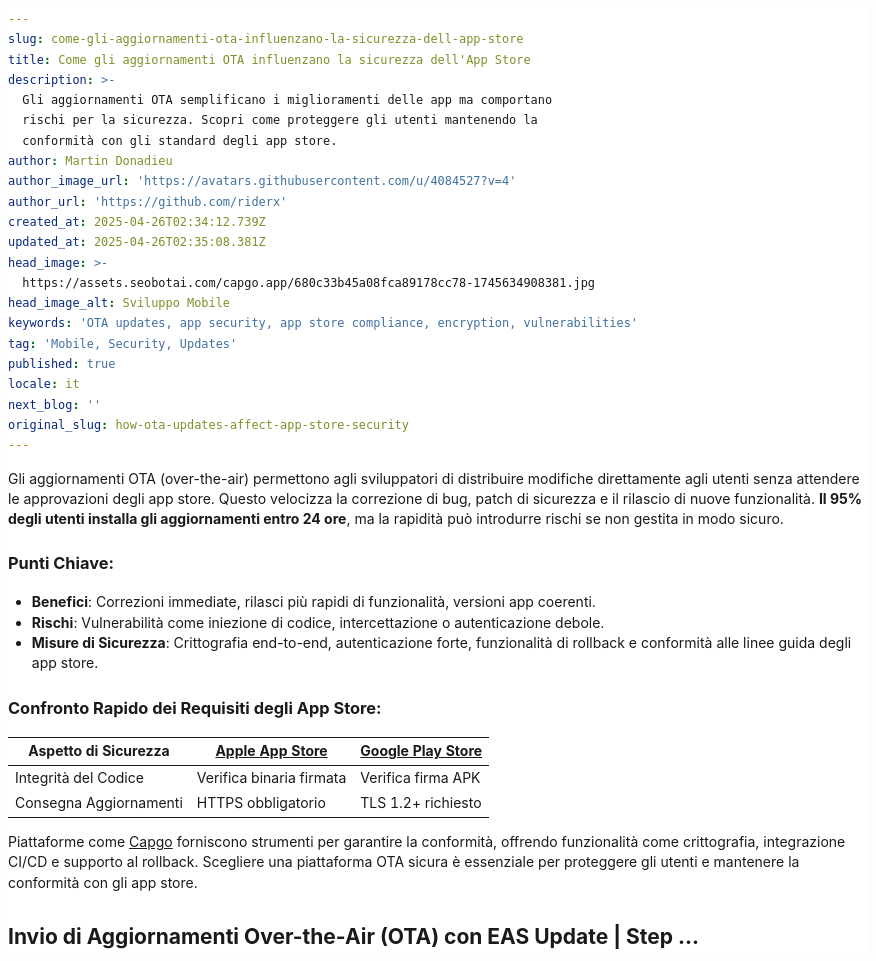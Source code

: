 ```yaml
---
slug: come-gli-aggiornamenti-ota-influenzano-la-sicurezza-dell-app-store
title: Come gli aggiornamenti OTA influenzano la sicurezza dell'App Store
description: >-
  Gli aggiornamenti OTA semplificano i miglioramenti delle app ma comportano
  rischi per la sicurezza. Scopri come proteggere gli utenti mantenendo la
  conformità con gli standard degli app store.
author: Martin Donadieu
author_image_url: 'https://avatars.githubusercontent.com/u/4084527?v=4'
author_url: 'https://github.com/riderx'
created_at: 2025-04-26T02:34:12.739Z
updated_at: 2025-04-26T02:35:08.381Z
head_image: >-
  https://assets.seobotai.com/capgo.app/680c33b45a08fca89178cc78-1745634908381.jpg
head_image_alt: Sviluppo Mobile
keywords: 'OTA updates, app security, app store compliance, encryption, vulnerabilities'
tag: 'Mobile, Security, Updates'
published: true
locale: it
next_blog: ''
original_slug: how-ota-updates-affect-app-store-security
---
```

Gli aggiornamenti OTA (over-the-air) permettono agli sviluppatori di distribuire modifiche direttamente agli utenti senza attendere le approvazioni degli app store. Questo velocizza la correzione di bug, patch di sicurezza e il rilascio di nuove funzionalità. **Il 95% degli utenti installa gli aggiornamenti entro 24 ore**, ma la rapidità può introdurre rischi se non gestita in modo sicuro.

### Punti Chiave:

- **Benefici**: Correzioni immediate, rilasci più rapidi di funzionalità, versioni app coerenti.  
- **Rischi**: Vulnerabilità come iniezione di codice, intercettazione o autenticazione debole.
- **Misure di Sicurezza**: Crittografia end-to-end, autenticazione forte, funzionalità di rollback e conformità alle linee guida degli app store.

### Confronto Rapido dei Requisiti degli App Store:

| Aspetto di Sicurezza | [Apple App Store](https://developer.apple.com/app-store/) | [Google Play Store](https://developer.android.com/distribute/console) |
|---|---|---|
| Integrità del Codice | Verifica binaria firmata | Verifica firma APK |
| Consegna Aggiornamenti | HTTPS obbligatorio | TLS 1.2+ richiesto |

Piattaforme come [Capgo](https://capgo.app/) forniscono strumenti per garantire la conformità, offrendo funzionalità come crittografia, integrazione CI/CD e supporto al rollback. Scegliere una piattaforma OTA sicura è essenziale per proteggere gli utenti e mantenere la conformità con gli app store.

## Invio di Aggiornamenti Over-the-Air (OTA) con EAS Update | Step ...
